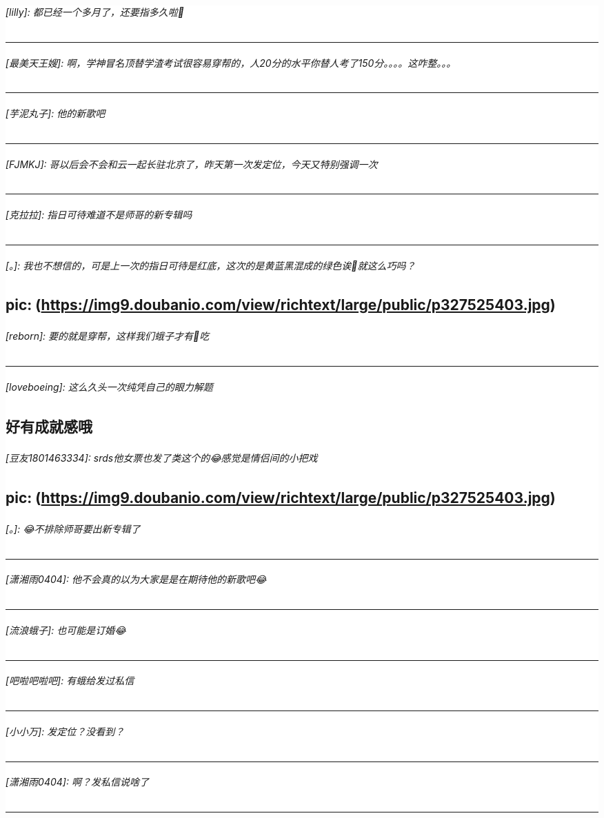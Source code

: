 ###### [lilly]: 都已经一个多月了，还要指多久啦🥹
---------------------------------------

###### [最美天王嫂]: 啊，学神冒名顶替学渣考试很容易穿帮的，人20分的水平你替人考了150分。。。。这咋整。。。
---------------------------------------

###### [芋泥丸子]: 他的新歌吧
---------------------------------------

###### [FJMKJ]: 哥以后会不会和云一起长驻北京了，昨天第一次发定位，今天又特别强调一次
---------------------------------------

###### [克拉拉]: 指日可待难道不是师哥的新专辑吗
---------------------------------------

###### [。]: 我也不想信的，可是上一次的指日可待是红底，这次的是黄蓝黑混成的绿色诶🥺就这么巧吗？
pic: (https://img9.doubanio.com/view/richtext/large/public/p327525403.jpg)
---------------------------------------

###### [reborn]: 要的就是穿帮，这样我们蛾子才有🍬吃
---------------------------------------

###### [loveboeing]: 这么久头一次纯凭自己的眼力解题
好有成就感哦
---------------------------------------

###### [豆友1801463334]: srds他女票也发了类这个的😂感觉是情侣间的小把戏
pic: (https://img9.doubanio.com/view/richtext/large/public/p327525403.jpg)
---------------------------------------

###### [。]: 😂不排除师哥要出新专辑了
---------------------------------------

###### [潇湘雨0404]: 他不会真的以为大家是是在期待他的新歌吧😂
---------------------------------------

###### [流浪蛾子]: 也可能是订婚😂
---------------------------------------

###### [吧啦吧啦吧]: 有蛾给发过私信
---------------------------------------

###### [小小万]: 发定位？没看到？
---------------------------------------

###### [潇湘雨0404]: 啊？发私信说啥了
---------------------------------------

